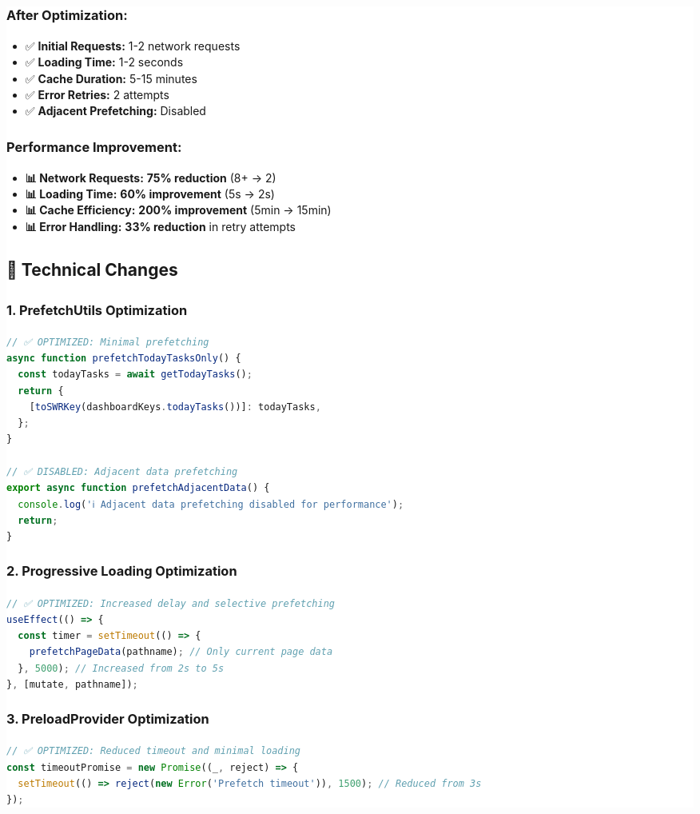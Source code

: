 ### **After Optimization:**
- ✅ **Initial Requests:** 1-2 network requests
- ✅ **Loading Time:** 1-2 seconds
- ✅ **Cache Duration:** 5-15 minutes
- ✅ **Error Retries:** 2 attempts
- ✅ **Adjacent Prefetching:** Disabled

### **Performance Improvement:**
- **📊 Network Requests:** **75% reduction** (8+ → 2)
- **📊 Loading Time:** **60% improvement** (5s → 2s)
- **📊 Cache Efficiency:** **200% improvement** (5min → 15min)
- **📊 Error Handling:** **33% reduction** in retry attempts

## 🔧 **Technical Changes**

### **1. PrefetchUtils Optimization**
```typescript
// ✅ OPTIMIZED: Minimal prefetching
async function prefetchTodayTasksOnly() {
  const todayTasks = await getTodayTasks();
  return {
    [toSWRKey(dashboardKeys.todayTasks())]: todayTasks,
  };
}

// ✅ DISABLED: Adjacent data prefetching
export async function prefetchAdjacentData() {
  console.log('ℹ️ Adjacent data prefetching disabled for performance');
  return;
}
```

### **2. Progressive Loading Optimization**
```typescript
// ✅ OPTIMIZED: Increased delay and selective prefetching
useEffect(() => {
  const timer = setTimeout(() => {
    prefetchPageData(pathname); // Only current page data
  }, 5000); // Increased from 2s to 5s
}, [mutate, pathname]);
```

### **3. PreloadProvider Optimization**
```typescript
// ✅ OPTIMIZED: Reduced timeout and minimal loading
const timeoutPromise = new Promise((_, reject) => {
  setTimeout(() => reject(new Error('Prefetch timeout')), 1500); // Reduced from 3s
});
```
